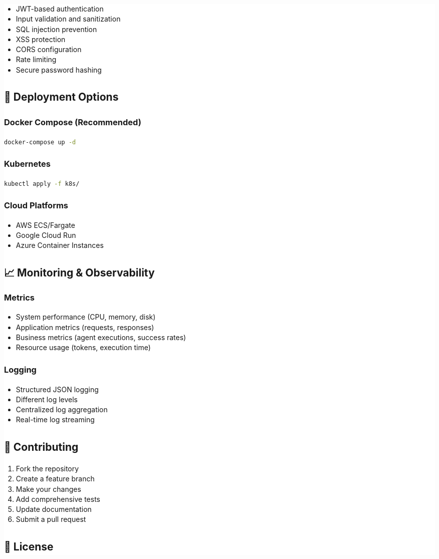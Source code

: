 - JWT-based authentication
- Input validation and sanitization
- SQL injection prevention
- XSS protection
- CORS configuration
- Rate limiting
- Secure password hashing

## 🚀 Deployment Options

### Docker Compose (Recommended)
```bash
docker-compose up -d
```

### Kubernetes
```bash
kubectl apply -f k8s/
```

### Cloud Platforms
- AWS ECS/Fargate
- Google Cloud Run
- Azure Container Instances

## 📈 Monitoring & Observability

### Metrics
- System performance (CPU, memory, disk)
- Application metrics (requests, responses)
- Business metrics (agent executions, success rates)
- Resource usage (tokens, execution time)

### Logging
- Structured JSON logging
- Different log levels
- Centralized log aggregation
- Real-time log streaming

## 🤝 Contributing

1. Fork the repository
2. Create a feature branch
3. Make your changes
4. Add comprehensive tests
5. Update documentation
6. Submit a pull request

## 📄 License
